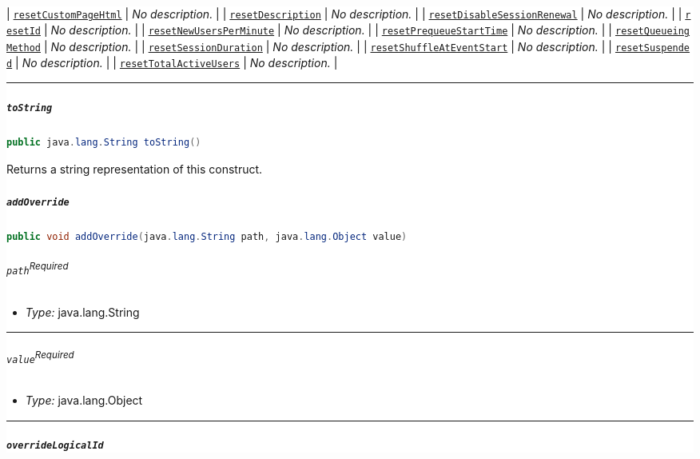 | <code><a href="#@cdktf/provider-cloudflare.waitingRoomEvent.WaitingRoomEvent.resetCustomPageHtml">resetCustomPageHtml</a></code> | *No description.* |
| <code><a href="#@cdktf/provider-cloudflare.waitingRoomEvent.WaitingRoomEvent.resetDescription">resetDescription</a></code> | *No description.* |
| <code><a href="#@cdktf/provider-cloudflare.waitingRoomEvent.WaitingRoomEvent.resetDisableSessionRenewal">resetDisableSessionRenewal</a></code> | *No description.* |
| <code><a href="#@cdktf/provider-cloudflare.waitingRoomEvent.WaitingRoomEvent.resetId">resetId</a></code> | *No description.* |
| <code><a href="#@cdktf/provider-cloudflare.waitingRoomEvent.WaitingRoomEvent.resetNewUsersPerMinute">resetNewUsersPerMinute</a></code> | *No description.* |
| <code><a href="#@cdktf/provider-cloudflare.waitingRoomEvent.WaitingRoomEvent.resetPrequeueStartTime">resetPrequeueStartTime</a></code> | *No description.* |
| <code><a href="#@cdktf/provider-cloudflare.waitingRoomEvent.WaitingRoomEvent.resetQueueingMethod">resetQueueingMethod</a></code> | *No description.* |
| <code><a href="#@cdktf/provider-cloudflare.waitingRoomEvent.WaitingRoomEvent.resetSessionDuration">resetSessionDuration</a></code> | *No description.* |
| <code><a href="#@cdktf/provider-cloudflare.waitingRoomEvent.WaitingRoomEvent.resetShuffleAtEventStart">resetShuffleAtEventStart</a></code> | *No description.* |
| <code><a href="#@cdktf/provider-cloudflare.waitingRoomEvent.WaitingRoomEvent.resetSuspended">resetSuspended</a></code> | *No description.* |
| <code><a href="#@cdktf/provider-cloudflare.waitingRoomEvent.WaitingRoomEvent.resetTotalActiveUsers">resetTotalActiveUsers</a></code> | *No description.* |

---

##### `toString` <a name="toString" id="@cdktf/provider-cloudflare.waitingRoomEvent.WaitingRoomEvent.toString"></a>

```java
public java.lang.String toString()
```

Returns a string representation of this construct.

##### `addOverride` <a name="addOverride" id="@cdktf/provider-cloudflare.waitingRoomEvent.WaitingRoomEvent.addOverride"></a>

```java
public void addOverride(java.lang.String path, java.lang.Object value)
```

###### `path`<sup>Required</sup> <a name="path" id="@cdktf/provider-cloudflare.waitingRoomEvent.WaitingRoomEvent.addOverride.parameter.path"></a>

- *Type:* java.lang.String

---

###### `value`<sup>Required</sup> <a name="value" id="@cdktf/provider-cloudflare.waitingRoomEvent.WaitingRoomEvent.addOverride.parameter.value"></a>

- *Type:* java.lang.Object

---

##### `overrideLogicalId` <a name="overrideLogicalId" id="@cdktf/provider-cloudflare.waitingRoomEvent.WaitingRoomEvent.overrideLogicalId"></a>
